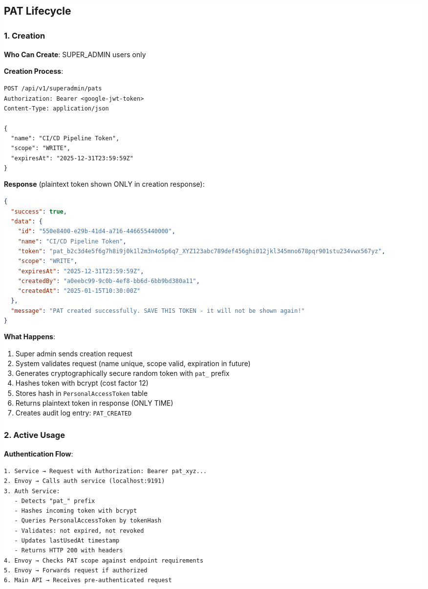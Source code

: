 
## PAT Lifecycle

### 1. Creation

**Who Can Create**: SUPER_ADMIN users only

**Creation Process**:

```http
POST /api/v1/superadmin/pats
Authorization: Bearer <google-jwt-token>
Content-Type: application/json

{
  "name": "CI/CD Pipeline Token",
  "scope": "WRITE",
  "expiresAt": "2025-12-31T23:59:59Z"
}
```

**Response** (plaintext token shown ONLY in creation response):

```json
{
  "success": true,
  "data": {
    "id": "550e8400-e29b-41d4-a716-446655440000",
    "name": "CI/CD Pipeline Token",
    "token": "pat_b2c3d4e5f6g7h8i9j0k1l2m3n4o5p6q7_XYZ123abc789def456ghi012jkl345mno678pqr901stu234vwx567yz",
    "scope": "WRITE",
    "expiresAt": "2025-12-31T23:59:59Z",
    "createdBy": "a0eebc99-9c0b-4ef8-bb6d-6bb9bd380a11",
    "createdAt": "2025-01-15T10:30:00Z"
  },
  "message": "PAT created successfully. SAVE THIS TOKEN - it will not be shown again!"
}
```

**What Happens**:
1. Super admin sends creation request
2. System validates request (name unique, scope valid, expiration in future)
3. Generates cryptographically secure random token with `pat_` prefix
4. Hashes token with bcrypt (cost factor 12)
5. Stores hash in `PersonalAccessToken` table
6. Returns plaintext token in response (ONLY TIME)
7. Creates audit log entry: `PAT_CREATED`

### 2. Active Usage

**Authentication Flow**:

```
1. Service → Request with Authorization: Bearer pat_xyz...
2. Envoy → Calls auth service (localhost:9191)
3. Auth Service:
   - Detects "pat_" prefix
   - Hashes incoming token with bcrypt
   - Queries PersonalAccessToken by tokenHash
   - Validates: not expired, not revoked
   - Updates lastUsedAt timestamp
   - Returns HTTP 200 with headers
4. Envoy → Checks PAT scope against endpoint requirements
5. Envoy → Forwards request if authorized
6. Main API → Receives pre-authenticated request
```
